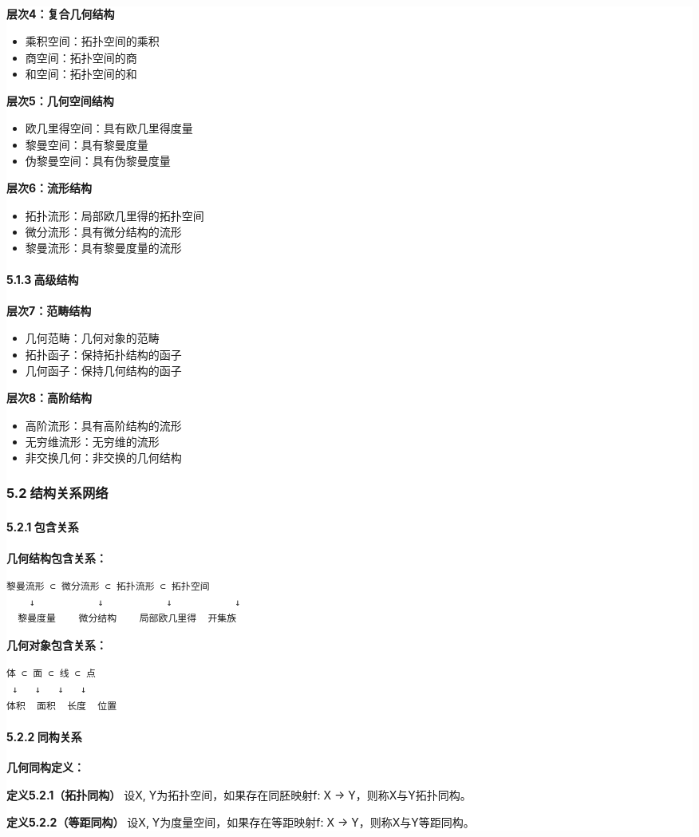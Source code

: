 **层次4：复合几何结构**
- 乘积空间：拓扑空间的乘积
- 商空间：拓扑空间的商
- 和空间：拓扑空间的和

**层次5：几何空间结构**
- 欧几里得空间：具有欧几里得度量
- 黎曼空间：具有黎曼度量
- 伪黎曼空间：具有伪黎曼度量

**层次6：流形结构**
- 拓扑流形：局部欧几里得的拓扑空间
- 微分流形：具有微分结构的流形
- 黎曼流形：具有黎曼度量的流形

#### 5.1.3 高级结构

**层次7：范畴结构**
- 几何范畴：几何对象的范畴
- 拓扑函子：保持拓扑结构的函子
- 几何函子：保持几何结构的函子

**层次8：高阶结构**
- 高阶流形：具有高阶结构的流形
- 无穷维流形：无穷维的流形
- 非交换几何：非交换的几何结构

### 5.2 结构关系网络

#### 5.2.1 包含关系

**几何结构包含关系：**

```text
黎曼流形 ⊂ 微分流形 ⊂ 拓扑流形 ⊂ 拓扑空间
    ↓           ↓           ↓           ↓
  黎曼度量    微分结构    局部欧几里得  开集族
```

**几何对象包含关系：**

```text
体 ⊂ 面 ⊂ 线 ⊂ 点
 ↓   ↓   ↓   ↓
体积  面积  长度  位置
```

#### 5.2.2 同构关系

**几何同构定义：**

**定义5.2.1（拓扑同构）**
设X, Y为拓扑空间，如果存在同胚映射f: X → Y，则称X与Y拓扑同构。

**定义5.2.2（等距同构）**
设X, Y为度量空间，如果存在等距映射f: X → Y，则称X与Y等距同构。
